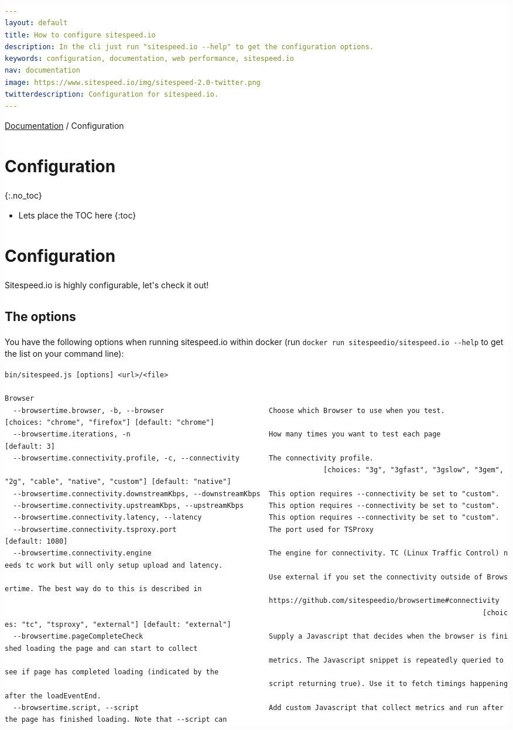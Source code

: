 ```yaml
---
layout: default
title: How to configure sitespeed.io
description: In the cli just run "sitespeed.io --help" to get the configuration options.
keywords: configuration, documentation, web performance, sitespeed.io
nav: documentation
image: https://www.sitespeed.io/img/sitespeed-2.0-twitter.png
twitterdescription: Configuration for sitespeed.io.
---
```

[Documentation]({{site.baseurl}}/documentation/sitespeed.io/) / Configuration

# Configuration
{:.no_toc}

* Lets place the TOC here
{:toc}

# Configuration
Sitespeed.io is highly configurable, let's check it out!

## The options
You have the following options when running sitespeed.io within docker (run <code>docker run sitespeedio/sitespeed.io --help</code> to get the list on your command line):

~~~help
bin/sitespeed.js [options] <url>/<file>

Browser
  --browsertime.browser, -b, --browser                         Choose which Browser to use when you test.                   [choices: "chrome", "firefox"] [default: "chrome"]
  --browsertime.iterations, -n                                 How many times you want to test each page                                                          [default: 3]
  --browsertime.connectivity.profile, -c, --connectivity       The connectivity profile.
                                                                            [choices: "3g", "3gfast", "3gslow", "3gem", "2g", "cable", "native", "custom"] [default: "native"]
  --browsertime.connectivity.downstreamKbps, --downstreamKbps  This option requires --connectivity be set to "custom".
  --browsertime.connectivity.upstreamKbps, --upstreamKbps      This option requires --connectivity be set to "custom".
  --browsertime.connectivity.latency, --latency                This option requires --connectivity be set to "custom".
  --browsertime.connectivity.tsproxy.port                      The port used for TSProxy                                                                       [default: 1080]
  --browsertime.connectivity.engine                            The engine for connectivity. TC (Linux Traffic Control) needs tc work but will only setup upload and latency.
                                                               Use external if you set the connectivity outside of Browsertime. The best way do to this is described in
                                                               https://github.com/sitespeedio/browsertime#connectivity
                                                                                                                  [choices: "tc", "tsproxy", "external"] [default: "external"]
  --browsertime.pageCompleteCheck                              Supply a Javascript that decides when the browser is finished loading the page and can start to collect
                                                               metrics. The Javascript snippet is repeatedly queried to see if page has completed loading (indicated by the
                                                               script returning true). Use it to fetch timings happening after the loadEventEnd.
  --browsertime.script, --script                               Add custom Javascript that collect metrics and run after the page has finished loading. Note that --script can
~~~